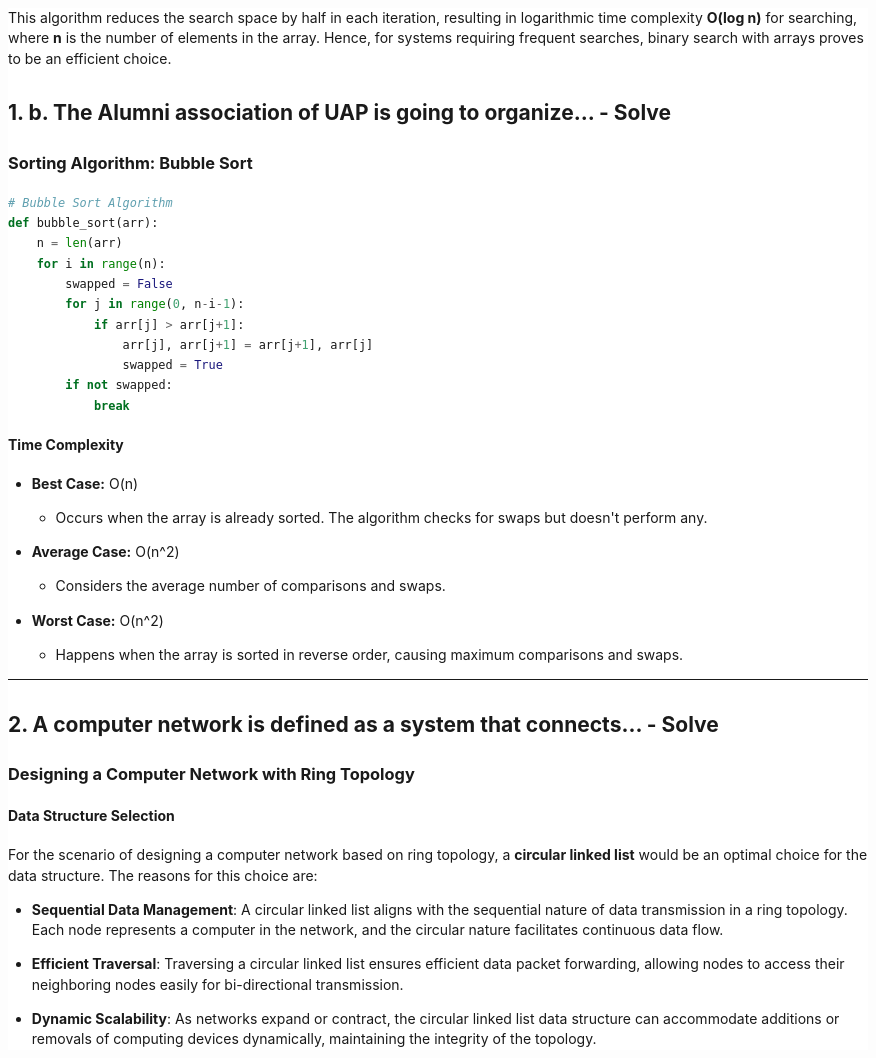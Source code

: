 This algorithm reduces the search space by half in each iteration, resulting in logarithmic time complexity **O(log n)** for searching, where **n** is the number of elements in the array. Hence, for systems requiring frequent searches, binary search with arrays proves to be an efficient choice.

## 1. b. The Alumni association of UAP is going to organize... - Solve

### Sorting Algorithm: Bubble Sort

```python
# Bubble Sort Algorithm
def bubble_sort(arr):
    n = len(arr)
    for i in range(n):
        swapped = False
        for j in range(0, n-i-1):
            if arr[j] > arr[j+1]:
                arr[j], arr[j+1] = arr[j+1], arr[j]
                swapped = True
        if not swapped:
            break
```

#### Time Complexity

- **Best Case:** O(n)
  - Occurs when the array is already sorted. The algorithm checks for swaps but doesn't perform any.

- **Average Case:** O(n^2)
  - Considers the average number of comparisons and swaps.

- **Worst Case:** O(n^2)
  - Happens when the array is sorted in reverse order, causing maximum comparisons and swaps.

---

## 2. A computer network is defined as a system that connects... - Solve

### Designing a Computer Network with Ring Topology

#### Data Structure Selection

For the scenario of designing a computer network based on ring topology, a **circular linked list** would be an optimal choice for the data structure. The reasons for this choice are:

- **Sequential Data Management**: A circular linked list aligns with the sequential nature of data transmission in a ring topology. Each node represents a computer in the network, and the circular nature facilitates continuous data flow.
  
- **Efficient Traversal**: Traversing a circular linked list ensures efficient data packet forwarding, allowing nodes to access their neighboring nodes easily for bi-directional transmission.

- **Dynamic Scalability**: As networks expand or contract, the circular linked list data structure can accommodate additions or removals of computing devices dynamically, maintaining the integrity of the topology.

